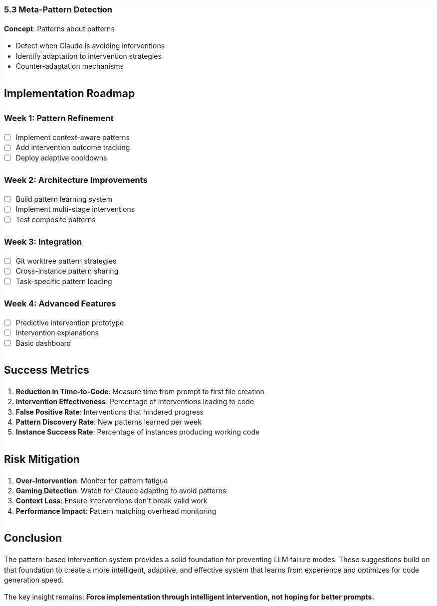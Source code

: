 ### 5.3 Meta-Pattern Detection
**Concept**: Patterns about patterns
- Detect when Claude is avoiding interventions
- Identify adaptation to intervention strategies
- Counter-adaptation mechanisms

## Implementation Roadmap

### Week 1: Pattern Refinement
- [ ] Implement context-aware patterns
- [ ] Add intervention outcome tracking
- [ ] Deploy adaptive cooldowns

### Week 2: Architecture Improvements  
- [ ] Build pattern learning system
- [ ] Implement multi-stage interventions
- [ ] Test composite patterns

### Week 3: Integration
- [ ] Git worktree pattern strategies
- [ ] Cross-instance pattern sharing
- [ ] Task-specific pattern loading

### Week 4: Advanced Features
- [ ] Predictive intervention prototype
- [ ] Intervention explanations
- [ ] Basic dashboard

## Success Metrics

1. **Reduction in Time-to-Code**: Measure time from prompt to first file creation
2. **Intervention Effectiveness**: Percentage of interventions leading to code
3. **False Positive Rate**: Interventions that hindered progress
4. **Pattern Discovery Rate**: New patterns learned per week
5. **Instance Success Rate**: Percentage of instances producing working code

## Risk Mitigation

1. **Over-Intervention**: Monitor for pattern fatigue
2. **Gaming Detection**: Watch for Claude adapting to avoid patterns
3. **Context Loss**: Ensure interventions don't break valid work
4. **Performance Impact**: Pattern matching overhead monitoring

## Conclusion

The pattern-based intervention system provides a solid foundation for preventing LLM failure modes. These suggestions build on that foundation to create a more intelligent, adaptive, and effective system that learns from experience and optimizes for code generation speed.

The key insight remains: **Force implementation through intelligent intervention, not hoping for better prompts.**